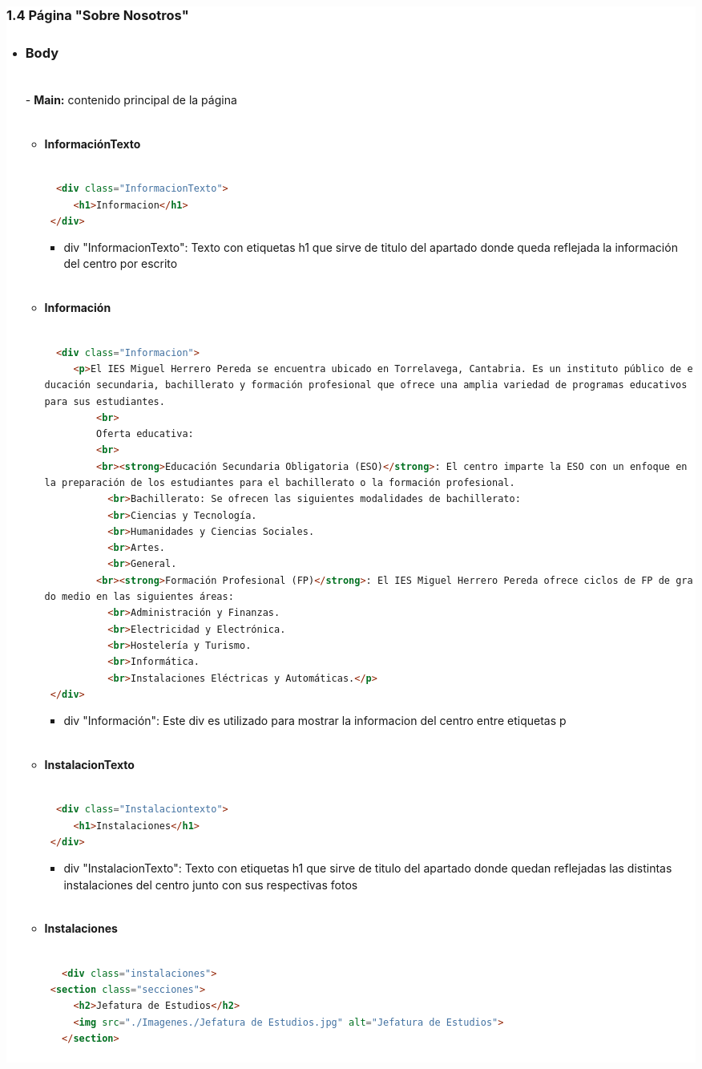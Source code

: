 ### **1.4 Página "Sobre Nosotros"**<br>
- ### **Body** <br>
    <br>- **Main:** contenido principal de la página<br><br>
     - **InformaciónTexto**<br><br>
       ```html
         <div class="InformacionTexto">
            <h1>Informacion</h1>
        </div>
         ```
        - div "InformacionTexto": Texto con etiquetas h1 que sirve de titulo del apartado donde queda reflejada la información del centro por escrito
        <br><br>
    
     - **Información**<br><br>
       ```html
         <div class="Informacion">
            <p>El IES Miguel Herrero Pereda se encuentra ubicado en Torrelavega, Cantabria. Es un instituto público de educación secundaria, bachillerato y formación profesional que ofrece una amplia variedad de programas educativos para sus estudiantes.
                <br>
                Oferta educativa:
                <br>
                <br><strong>Educación Secundaria Obligatoria (ESO)</strong>: El centro imparte la ESO con un enfoque en la preparación de los estudiantes para el bachillerato o la formación profesional.
                  <br>Bachillerato: Se ofrecen las siguientes modalidades de bachillerato:
                  <br>Ciencias y Tecnología.
                  <br>Humanidades y Ciencias Sociales.
                  <br>Artes.
                  <br>General.
                <br><strong>Formación Profesional (FP)</strong>: El IES Miguel Herrero Pereda ofrece ciclos de FP de grado medio en las siguientes áreas:
                  <br>Administración y Finanzas.
                  <br>Electricidad y Electrónica.
                  <br>Hostelería y Turismo.
                  <br>Informática.
                  <br>Instalaciones Eléctricas y Automáticas.</p>
        </div>
         ```
        - div "Información": Este div es utilizado para mostrar la informacion del centro entre etiquetas p
        <br><br>
    
     - **InstalacionTexto**<br><br>
       ```html
         <div class="Instalaciontexto">
            <h1>Instalaciones</h1>
        </div>
         ```
        - div "InstalacionTexto": Texto con etiquetas h1 que sirve de titulo del apartado donde quedan reflejadas las distintas instalaciones del centro junto con sus respectivas fotos
        <br><br>

     - **Instalaciones**<br><br>
       ```html
          <div class="instalaciones">
        <section class="secciones">
            <h2>Jefatura de Estudios</h2>
            <img src="./Imagenes./Jefatura de Estudios.jpg" alt="Jefatura de Estudios">
          </section>
      